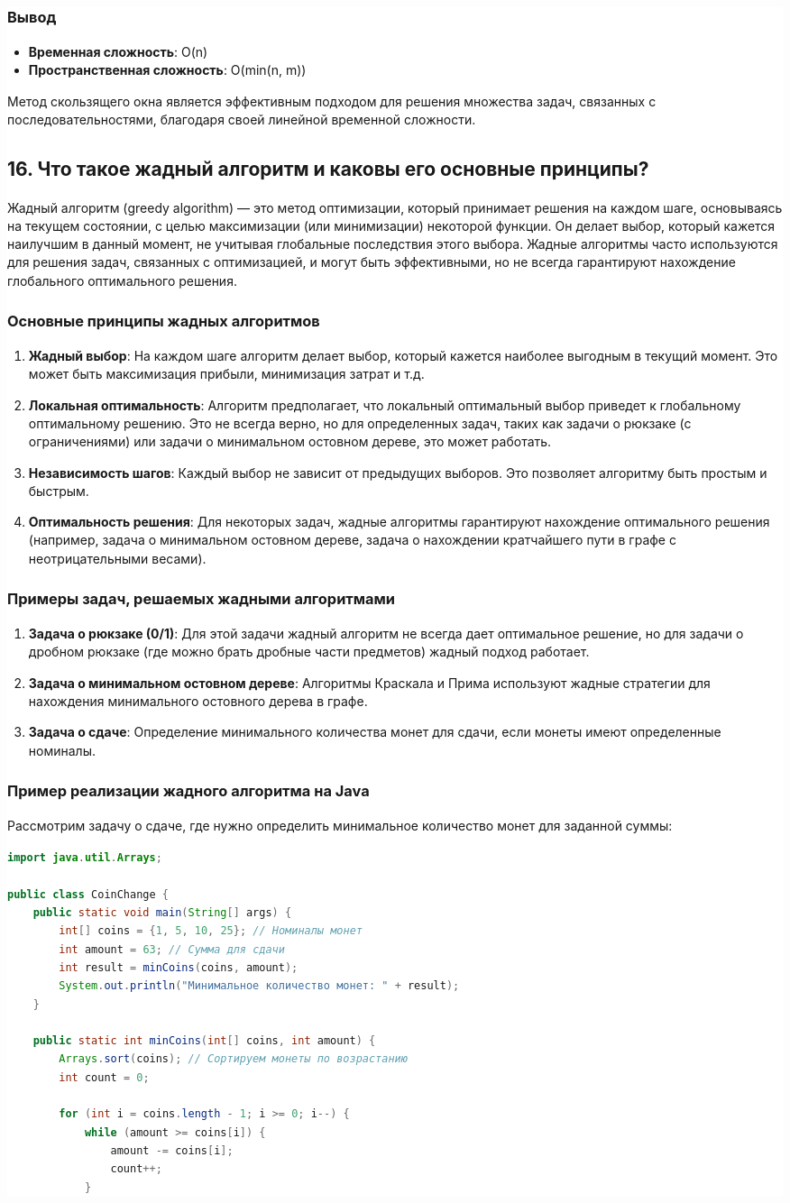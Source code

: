 ### Вывод

- **Временная сложность**: O(n)
- **Пространственная сложность**: O(min(n, m))

Метод скользящего окна является эффективным подходом для решения множества задач, связанных с последовательностями, благодаря своей линейной временной сложности.

## 16. Что такое жадный алгоритм и каковы его основные принципы?
Жадный алгоритм (greedy algorithm) — это метод оптимизации, который принимает решения на каждом шаге, основываясь на текущем состоянии, с целью максимизации (или минимизации) некоторой функции. Он делает выбор, который кажется наилучшим в данный момент, не учитывая глобальные последствия этого выбора. Жадные алгоритмы часто используются для решения задач, связанных с оптимизацией, и могут быть эффективными, но не всегда гарантируют нахождение глобального оптимального решения.

### Основные принципы жадных алгоритмов

1. **Жадный выбор**: На каждом шаге алгоритм делает выбор, который кажется наиболее выгодным в текущий момент. Это может быть максимизация прибыли, минимизация затрат и т.д.

2. **Локальная оптимальность**: Алгоритм предполагает, что локальный оптимальный выбор приведет к глобальному оптимальному решению. Это не всегда верно, но для определенных задач, таких как задачи о рюкзаке (с ограничениями) или задачи о минимальном остовном дереве, это может работать.

3. **Независимость шагов**: Каждый выбор не зависит от предыдущих выборов. Это позволяет алгоритму быть простым и быстрым.

4. **Оптимальность решения**: Для некоторых задач, жадные алгоритмы гарантируют нахождение оптимального решения (например, задача о минимальном остовном дереве, задача о нахождении кратчайшего пути в графе с неотрицательными весами).

### Примеры задач, решаемых жадными алгоритмами

1. **Задача о рюкзаке (0/1)**: Для этой задачи жадный алгоритм не всегда дает оптимальное решение, но для задачи о дробном рюкзаке (где можно брать дробные части предметов) жадный подход работает.

2. **Задача о минимальном остовном дереве**: Алгоритмы Краскала и Прима используют жадные стратегии для нахождения минимального остовного дерева в графе.

3. **Задача о сдаче**: Определение минимального количества монет для сдачи, если монеты имеют определенные номиналы.

### Пример реализации жадного алгоритма на Java

Рассмотрим задачу о сдаче, где нужно определить минимальное количество монет для заданной суммы:

```java
import java.util.Arrays;

public class CoinChange {
    public static void main(String[] args) {
        int[] coins = {1, 5, 10, 25}; // Номиналы монет
        int amount = 63; // Сумма для сдачи
        int result = minCoins(coins, amount);
        System.out.println("Минимальное количество монет: " + result);
    }

    public static int minCoins(int[] coins, int amount) {
        Arrays.sort(coins); // Сортируем монеты по возрастанию
        int count = 0;

        for (int i = coins.length - 1; i >= 0; i--) {
            while (amount >= coins[i]) {
                amount -= coins[i];
                count++;
            }
```